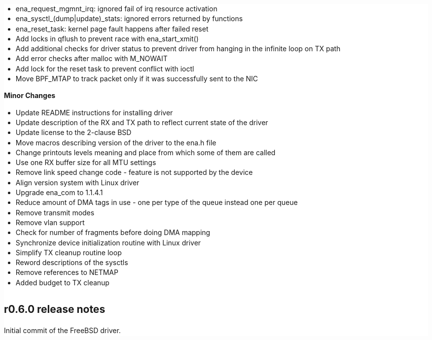   * ena_request_mgmnt_irq: ignored fail of irq resource activation
  * ena_sysctl_(dump|update)_stats: ignored errors returned by functions
  * ena_reset_task: kernel page fault happens after failed reset
* Add locks in qflush to prevent race with ena_start_xmit()
* Add additional checks for driver status to prevent driver from hanging
  in the infinite loop on TX path
* Add error checks after malloc with M_NOWAIT
* Add lock for the reset task to prevent conflict with ioctl
* Move BPF_MTAP to track packet only if it was successfully sent to the NIC

**Minor Changes**
* Update README instructions for installing driver
* Update description of the RX and TX path to reflect current state of
  the driver
* Update license to the 2-clause BSD
* Move macros describing version of the driver to the ena.h file
* Change printouts levels meaning and place from which some of them
  are called
* Use one RX buffer size for all MTU settings
* Remove link speed change code - feature is not supported by the device
* Align version system with Linux driver
* Upgrade ena_com to 1.1.4.1
* Reduce amount of DMA tags in use - one per type of the queue instead
  one per queue
* Remove transmit modes
* Remove vlan support
* Check for number of fragments before doing DMA mapping
* Synchronize device initialization routine with Linux driver
* Simplify TX cleanup routine loop
* Reword descriptions of the sysctls
* Remove references to NETMAP
* Added budget to TX cleanup

## r0.6.0 release notes

Initial commit of the FreeBSD driver.
